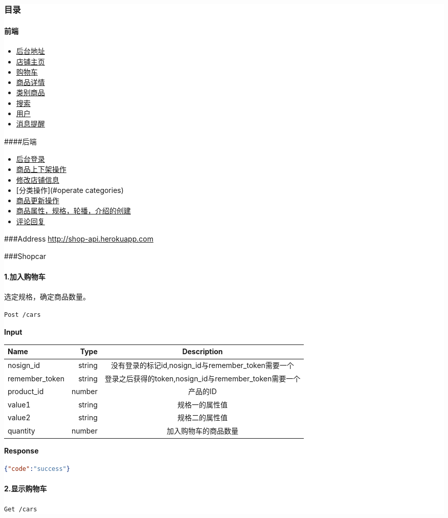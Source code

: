 ### 目录
#### 前端
  * [后台地址](#address)
  * [店铺主页](#store)
  * [购物车](#shopcar)
  * [商品详情](#product)
  * [类别商品](#category)
  * [搜索](#search)
  * [用户](#user)
  * [消息提醒](#message)

####后端
  * [后台登录](#signin)
  * [商品上下架操作](#operation)
  * [修改店铺信息](#storeinformation)
  * [分类操作](#operate categories)
  * [商品更新操作](#update)
  * [商品属性，规格，轮播，介绍的创建](#create)
  * [评论回复](#reply)

###Address
  http://shop-api.herokuapp.com

###Shopcar
#### 1.加入购物车
选定规格，确定商品数量。

    Post /cars
    
**Input**

| Name      |     Type |   Description   |
| :-------- | --------:| :------: |
| nosign_id    |  string | 没有登录的标记id,nosign_id与remember_token需要一个   |
| remember_token    |   string | 登录之后获得的token,nosign_id与remember_token需要一个   |
| product_id    |   number | 产品的ID  |
| value1    |   string |  规格一的属性值  |
| value2    |   string |  规格二的属性值  |
| quantity    |   number |  加入购物车的商品数量  |

**Response**
```json
{"code":"success"}
```


#### 2.显示购物车

    Get /cars
    